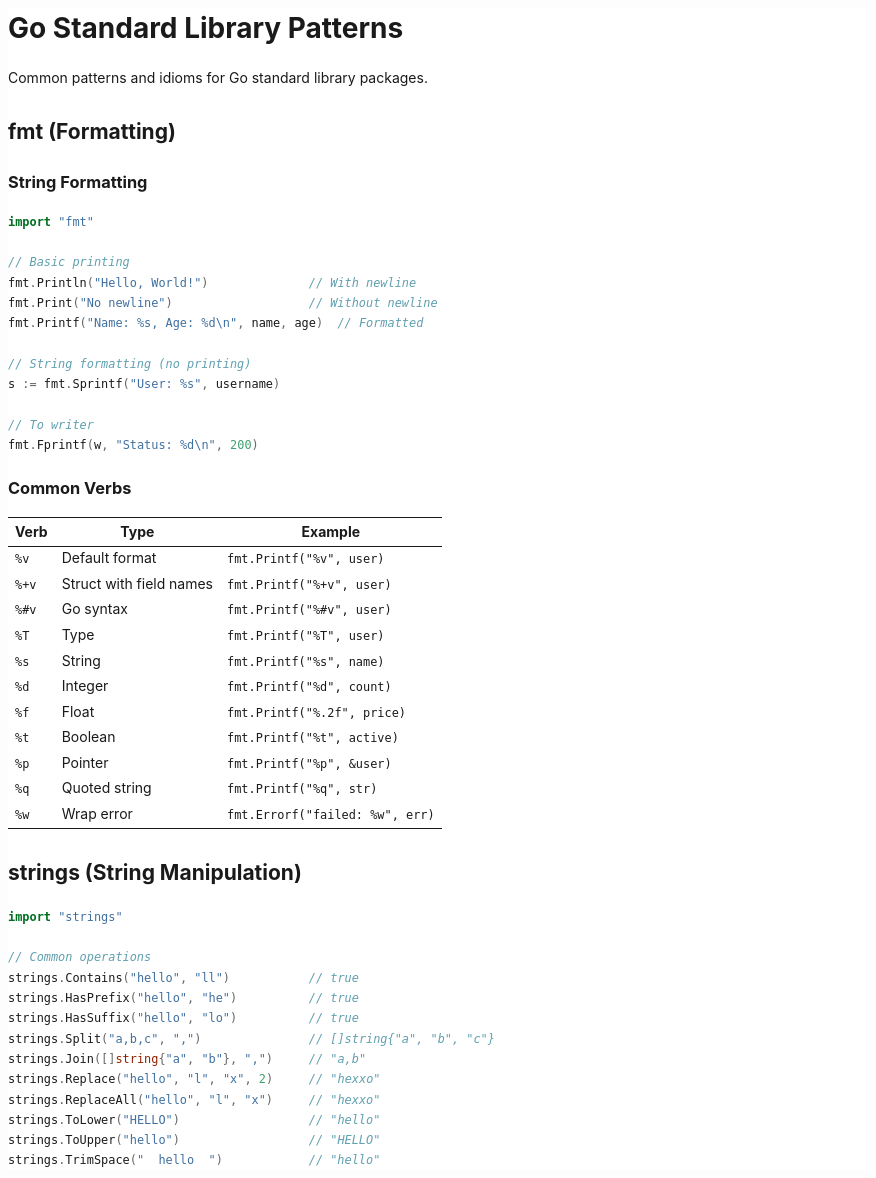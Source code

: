 # Go Standard Library Patterns

Common patterns and idioms for Go standard library packages.

## fmt (Formatting)

### String Formatting

```go
import "fmt"

// Basic printing
fmt.Println("Hello, World!")              // With newline
fmt.Print("No newline")                   // Without newline
fmt.Printf("Name: %s, Age: %d\n", name, age)  // Formatted

// String formatting (no printing)
s := fmt.Sprintf("User: %s", username)

// To writer
fmt.Fprintf(w, "Status: %d\n", 200)
```

### Common Verbs

| Verb  | Type                    | Example                         |
| ----- | ----------------------- | ------------------------------- |
| `%v`  | Default format          | `fmt.Printf("%v", user)`        |
| `%+v` | Struct with field names | `fmt.Printf("%+v", user)`       |
| `%#v` | Go syntax               | `fmt.Printf("%#v", user)`       |
| `%T`  | Type                    | `fmt.Printf("%T", user)`        |
| `%s`  | String                  | `fmt.Printf("%s", name)`        |
| `%d`  | Integer                 | `fmt.Printf("%d", count)`       |
| `%f`  | Float                   | `fmt.Printf("%.2f", price)`     |
| `%t`  | Boolean                 | `fmt.Printf("%t", active)`      |
| `%p`  | Pointer                 | `fmt.Printf("%p", &user)`       |
| `%q`  | Quoted string           | `fmt.Printf("%q", str)`         |
| `%w`  | Wrap error              | `fmt.Errorf("failed: %w", err)` |

## strings (String Manipulation)

```go
import "strings"

// Common operations
strings.Contains("hello", "ll")           // true
strings.HasPrefix("hello", "he")          // true
strings.HasSuffix("hello", "lo")          // true
strings.Split("a,b,c", ",")               // []string{"a", "b", "c"}
strings.Join([]string{"a", "b"}, ",")     // "a,b"
strings.Replace("hello", "l", "x", 2)     // "hexxo"
strings.ReplaceAll("hello", "l", "x")     // "hexxo"
strings.ToLower("HELLO")                  // "hello"
strings.ToUpper("hello")                  // "HELLO"
strings.TrimSpace("  hello  ")            // "hello"
```